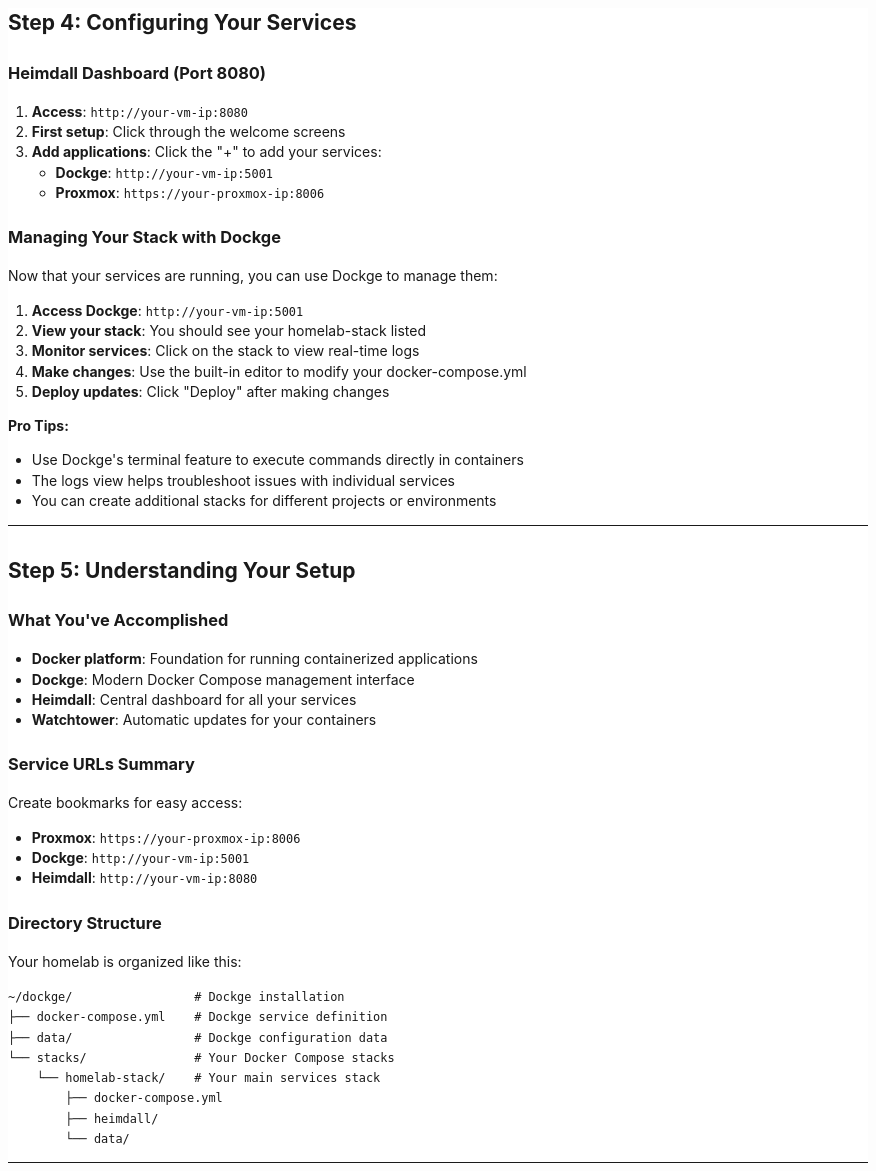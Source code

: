## Step 4: Configuring Your Services

### Heimdall Dashboard (Port 8080)

1. **Access**: `http://your-vm-ip:8080`
2. **First setup**: Click through the welcome screens
3. **Add applications**: Click the "+" to add your services:
   - **Dockge**: `http://your-vm-ip:5001`
   - **Proxmox**: `https://your-proxmox-ip:8006`

### Managing Your Stack with Dockge

Now that your services are running, you can use Dockge to manage them:

1. **Access Dockge**: `http://your-vm-ip:5001`
2. **View your stack**: You should see your homelab-stack listed
3. **Monitor services**: Click on the stack to view real-time logs
4. **Make changes**: Use the built-in editor to modify your docker-compose.yml
5. **Deploy updates**: Click "Deploy" after making changes

**Pro Tips:**
- Use Dockge's terminal feature to execute commands directly in containers
- The logs view helps troubleshoot issues with individual services
- You can create additional stacks for different projects or environments

---

## Step 5: Understanding Your Setup

### What You've Accomplished

- **Docker platform**: Foundation for running containerized applications
- **Dockge**: Modern Docker Compose management interface
- **Heimdall**: Central dashboard for all your services
- **Watchtower**: Automatic updates for your containers

### Service URLs Summary

Create bookmarks for easy access:
- **Proxmox**: `https://your-proxmox-ip:8006`
- **Dockge**: `http://your-vm-ip:5001`
- **Heimdall**: `http://your-vm-ip:8080`

### Directory Structure

Your homelab is organized like this:
```
~/dockge/                 # Dockge installation
├── docker-compose.yml    # Dockge service definition
├── data/                 # Dockge configuration data
└── stacks/               # Your Docker Compose stacks
    └── homelab-stack/    # Your main services stack
        ├── docker-compose.yml
        ├── heimdall/
        └── data/
```

---
